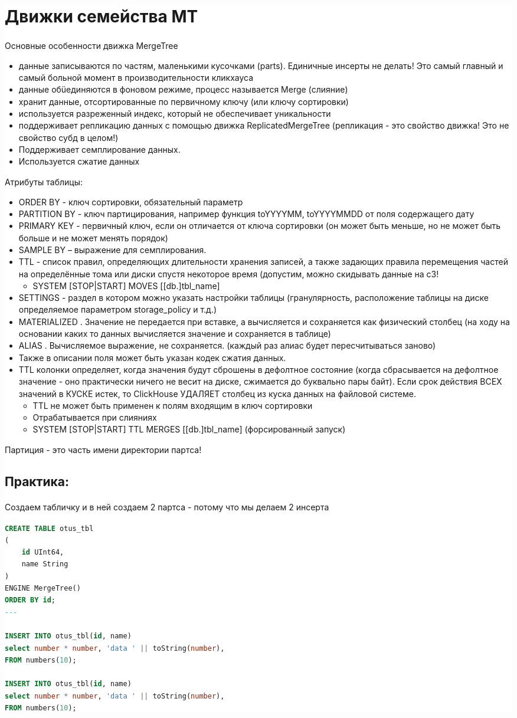 # Движки семейства MT

Основные особенности движка MergeTree
- данные записываются по частям, маленькими кусочками (parts). Единичные инсерты не делать! Это самый главный и самый больной момент в производительности кликхауса
- данные обüединяются в фоновом режиме, процесс называется Merge (слияние)
- хранит данные, отсортированные по первичному ключу (или ключу сортировки)
- используется разреженный индекс, который не обеспечивает уникальности
- поддерживает репликацию данных с помощью движка ReplicatedMergeTree (репликация - это свойство движка! Это не свойство субд в целом!)
- Поддерживает семплирование данных.
- Используется сжатие данных

Атрибуты таблицы:
- ORDER BY - ключ сортировки, обязательный параметр
- PARTITION BY - ключ партицирования, например функция toYYYYMM, toYYYYMMDD от поля содержащего дату
- PRIMARY KEY - первичный ключ, если он отличается от ключа сортировки (он может быть меньше, но не может быть больше и не может менять порядок)
- SAMPLE BY – выражение для семплирования.
- TTL - список правил, определяющих длительности хранения записей, а также задающих правила перемещения частей на определённые тома или диски спустя некоторое время (допустим, можно скидывать данные на с3!
  - SYSTEM [STOP|START] MOVES [[db.]tbl_name]
- SETTINGS - раздел в котором можно указать настройки таблицы (гранулярность, расположение таблицы на диске определяемое параметром storage_policy и т.д.)
- MATERIALIZED <expression>. Значение не передается при вставке, а вычисляется и сохраняется как физический столбец (на ходу на основании каких то данных вычисляется значение и сохраняется в таблице)
- ALIAS <expr>. Вычисляемое выражение, не сохраняется. (каждый раз алиас будет пересчитываться заново)
- Также в описании поля может быть указан кодек сжатия данных.
- TTL колонки определяет, когда значения будут сброшены в дефолтное состояние (когда сбрасывается на дефолтное значение - оно практически ничего не весит на диске, сжимается до буквально пары байт). Если срок действия ВСЕХ значений в КУСКЕ истек, то ClickHouse УДАЛЯЕТ столбец из куска данных на файловой системе.
  - TTL не может быть применен к полям входящим в ключ сортировки
  - Отрабатывается при слияниях
  - SYSTEM [STOP|START] TTL MERGES [[db.]tbl_name] (форсированный запуск)

Партиция - это часть имени директории партса!

## Практика:

Создаем табличку и в ней создаем 2 партса - потому что мы делаем 2 инсерта
```sql
CREATE TABLE otus_tbl
(
	id UInt64,
	name String
)
ENGINE MergeTree()
ORDER BY id;
---

INSERT INTO otus_tbl(id, name)
select number * number, 'data ' || toString(number),
FROM numbers(10);

INSERT INTO otus_tbl(id, name)
select number * number, 'data ' || toString(number),
FROM numbers(10);
```
